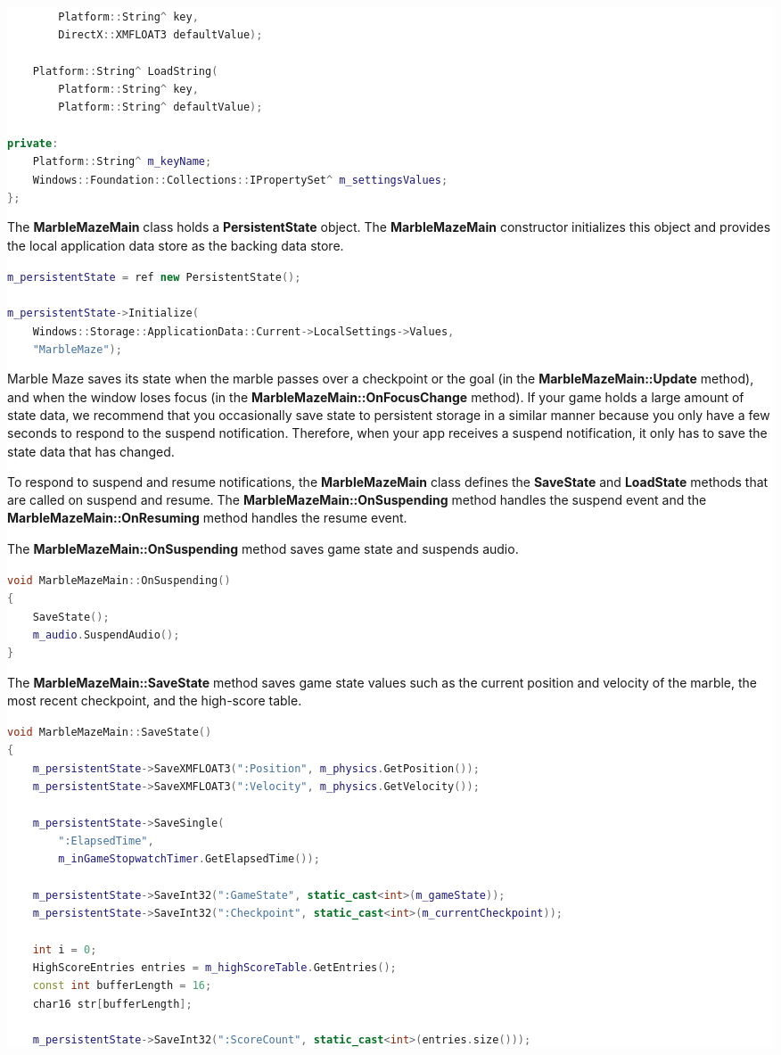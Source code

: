 ```cpp
        Platform::String^ key, 
        DirectX::XMFLOAT3 defaultValue);

    Platform::String^ LoadString(
        Platform::String^ key, 
        Platform::String^ defaultValue);

private:
    Platform::String^ m_keyName;
    Windows::Foundation::Collections::IPropertySet^ m_settingsValues;
};
```

The **MarbleMazeMain** class holds a **PersistentState** object. The **MarbleMazeMain** constructor initializes this object and provides the local application data store as the backing data store.

```cpp
m_persistentState = ref new PersistentState();

m_persistentState->Initialize(
    Windows::Storage::ApplicationData::Current->LocalSettings->Values,
    "MarbleMaze");
```

Marble Maze saves its state when the marble passes over a checkpoint or the goal (in the **MarbleMazeMain::Update** method), and when the window loses focus (in the **MarbleMazeMain::OnFocusChange** method). If your game holds a large amount of state data, we recommend that you occasionally save state to persistent storage in a similar manner because you only have a few seconds to respond to the suspend notification. Therefore, when your app receives a suspend notification, it only has to save the state data that has changed.

To respond to suspend and resume notifications, the **MarbleMazeMain** class defines the **SaveState** and **LoadState** methods that are called on suspend and resume. The **MarbleMazeMain::OnSuspending** method handles the suspend event and the **MarbleMazeMain::OnResuming** method handles the resume event.

The **MarbleMazeMain::OnSuspending** method saves game state and suspends audio.

```cpp
void MarbleMazeMain::OnSuspending()
{
    SaveState();
    m_audio.SuspendAudio();
}
```

The **MarbleMazeMain::SaveState** method saves game state values such as the current position and velocity of the marble, the most recent checkpoint, and the high-score table.

```cpp
void MarbleMazeMain::SaveState()
{
    m_persistentState->SaveXMFLOAT3(":Position", m_physics.GetPosition());
    m_persistentState->SaveXMFLOAT3(":Velocity", m_physics.GetVelocity());

    m_persistentState->SaveSingle(
        ":ElapsedTime", 
        m_inGameStopwatchTimer.GetElapsedTime());

    m_persistentState->SaveInt32(":GameState", static_cast<int>(m_gameState));
    m_persistentState->SaveInt32(":Checkpoint", static_cast<int>(m_currentCheckpoint));

    int i = 0;
    HighScoreEntries entries = m_highScoreTable.GetEntries();
    const int bufferLength = 16;
    char16 str[bufferLength];

    m_persistentState->SaveInt32(":ScoreCount", static_cast<int>(entries.size()));
```